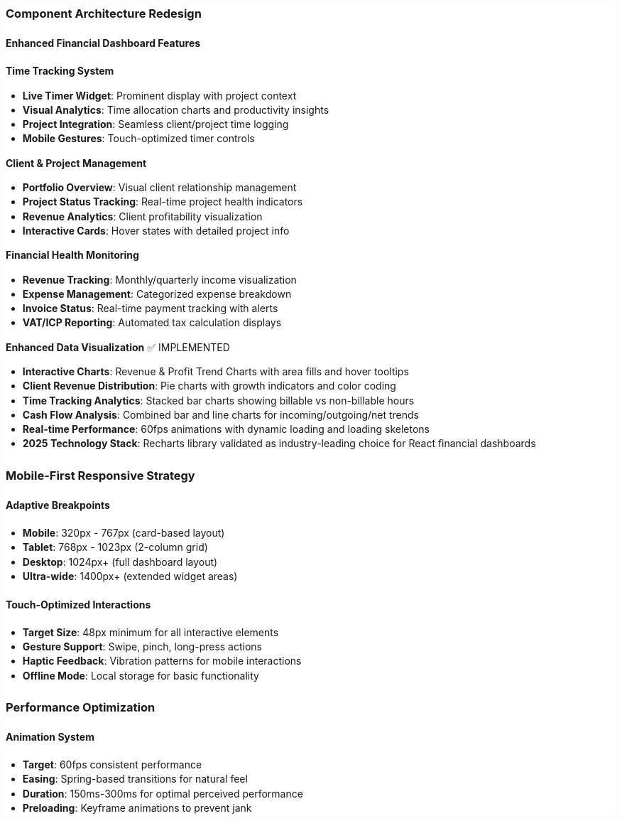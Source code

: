 ### Component Architecture Redesign

#### Enhanced Financial Dashboard Features

**Time Tracking System**
- **Live Timer Widget**: Prominent display with project context
- **Visual Analytics**: Time allocation charts and productivity insights
- **Project Integration**: Seamless client/project time logging
- **Mobile Gestures**: Touch-optimized timer controls

**Client & Project Management**
- **Portfolio Overview**: Visual client relationship management
- **Project Status Tracking**: Real-time project health indicators
- **Revenue Analytics**: Client profitability visualization
- **Interactive Cards**: Hover states with detailed project info

**Financial Health Monitoring**
- **Revenue Tracking**: Monthly/quarterly income visualization
- **Expense Management**: Categorized expense breakdown
- **Invoice Status**: Real-time payment tracking with alerts
- **VAT/ICP Reporting**: Automated tax calculation displays

**Enhanced Data Visualization** ✅ IMPLEMENTED
- **Interactive Charts**: Revenue & Profit Trend Charts with area fills and hover tooltips
- **Client Revenue Distribution**: Pie charts with growth indicators and color coding
- **Time Tracking Analytics**: Stacked bar charts showing billable vs non-billable hours
- **Cash Flow Analysis**: Combined bar and line charts for incoming/outgoing/net trends
- **Real-time Performance**: 60fps animations with dynamic loading and loading skeletons
- **2025 Technology Stack**: Recharts library validated as industry-leading choice for React financial dashboards

### Mobile-First Responsive Strategy

#### Adaptive Breakpoints
- **Mobile**: 320px - 767px (card-based layout)
- **Tablet**: 768px - 1023px (2-column grid)
- **Desktop**: 1024px+ (full dashboard layout)
- **Ultra-wide**: 1400px+ (extended widget areas)

#### Touch-Optimized Interactions
- **Target Size**: 48px minimum for all interactive elements
- **Gesture Support**: Swipe, pinch, long-press actions
- **Haptic Feedback**: Vibration patterns for mobile interactions
- **Offline Mode**: Local storage for basic functionality

### Performance Optimization

#### Animation System
- **Target**: 60fps consistent performance
- **Easing**: Spring-based transitions for natural feel
- **Duration**: 150ms-300ms for optimal perceived performance
- **Preloading**: Keyframe animations to prevent jank
